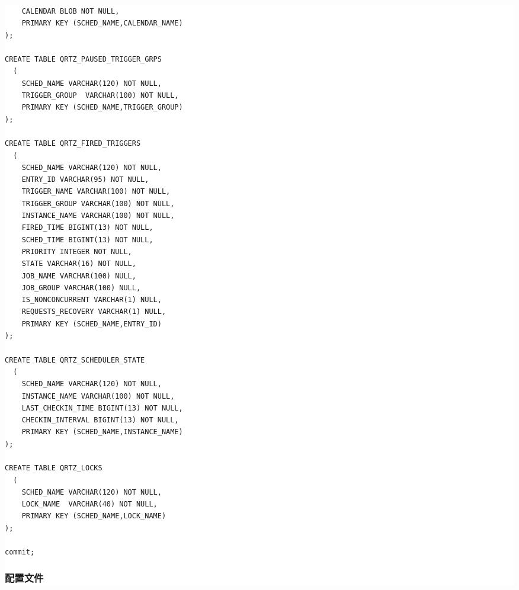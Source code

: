 ```
    CALENDAR BLOB NOT NULL,
    PRIMARY KEY (SCHED_NAME,CALENDAR_NAME)
);

CREATE TABLE QRTZ_PAUSED_TRIGGER_GRPS
  (
    SCHED_NAME VARCHAR(120) NOT NULL,
    TRIGGER_GROUP  VARCHAR(100) NOT NULL, 
    PRIMARY KEY (SCHED_NAME,TRIGGER_GROUP)
);

CREATE TABLE QRTZ_FIRED_TRIGGERS
  (
    SCHED_NAME VARCHAR(120) NOT NULL,
    ENTRY_ID VARCHAR(95) NOT NULL,
    TRIGGER_NAME VARCHAR(100) NOT NULL,
    TRIGGER_GROUP VARCHAR(100) NOT NULL,
    INSTANCE_NAME VARCHAR(100) NOT NULL,
    FIRED_TIME BIGINT(13) NOT NULL,
    SCHED_TIME BIGINT(13) NOT NULL,
    PRIORITY INTEGER NOT NULL,
    STATE VARCHAR(16) NOT NULL,
    JOB_NAME VARCHAR(100) NULL,
    JOB_GROUP VARCHAR(100) NULL,
    IS_NONCONCURRENT VARCHAR(1) NULL,
    REQUESTS_RECOVERY VARCHAR(1) NULL,
    PRIMARY KEY (SCHED_NAME,ENTRY_ID)
);

CREATE TABLE QRTZ_SCHEDULER_STATE
  (
    SCHED_NAME VARCHAR(120) NOT NULL,
    INSTANCE_NAME VARCHAR(100) NOT NULL,
    LAST_CHECKIN_TIME BIGINT(13) NOT NULL,
    CHECKIN_INTERVAL BIGINT(13) NOT NULL,
    PRIMARY KEY (SCHED_NAME,INSTANCE_NAME)
);

CREATE TABLE QRTZ_LOCKS
  (
    SCHED_NAME VARCHAR(120) NOT NULL,
    LOCK_NAME  VARCHAR(40) NOT NULL, 
    PRIMARY KEY (SCHED_NAME,LOCK_NAME)
);

commit;

```

### 配置文件
